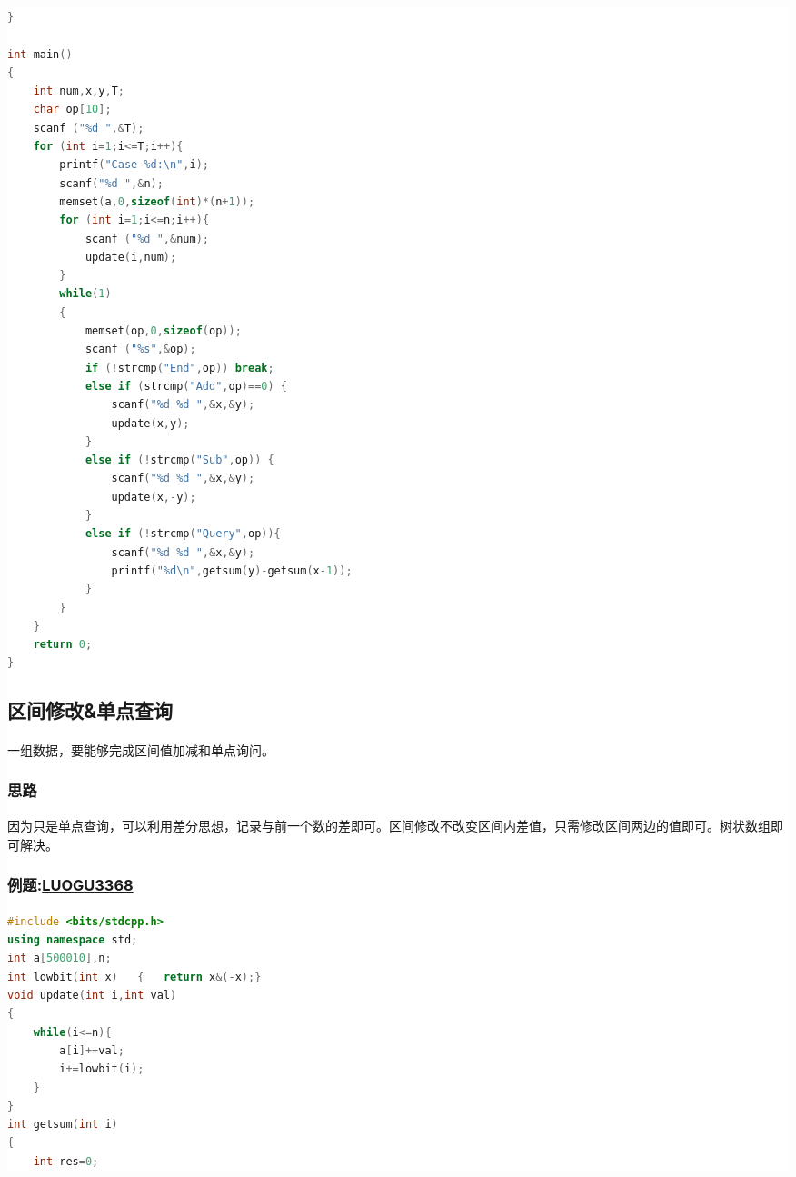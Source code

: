```cpp
}

int main()
{
	int num,x,y,T;
	char op[10];
	scanf ("%d ",&T);
	for (int i=1;i<=T;i++){
		printf("Case %d:\n",i);
		scanf("%d ",&n);
		memset(a,0,sizeof(int)*(n+1));
		for (int i=1;i<=n;i++){
			scanf ("%d ",&num);
			update(i,num);
		}
		while(1)
		{
			memset(op,0,sizeof(op));
			scanf ("%s",&op);
			if (!strcmp("End",op)) break;
			else if (strcmp("Add",op)==0) {
				scanf("%d %d ",&x,&y);
				update(x,y);
			}
			else if (!strcmp("Sub",op)) {
				scanf("%d %d ",&x,&y);
				update(x,-y);
			}
			else if (!strcmp("Query",op)){
				scanf("%d %d ",&x,&y);
				printf("%d\n",getsum(y)-getsum(x-1));
			}
		}
	}
	return 0;
}
```



## 区间修改&单点查询

一组数据，要能够完成区间值加减和单点询问。
### 思路
因为只是单点查询，可以利用差分思想，记录与前一个数的差即可。区间修改不改变区间内差值，只需修改区间两边的值即可。树状数组即可解决。

### 例题:[LUOGU3368](https://www.luogu.com.cn/problem/P3368)

```cpp
#include <bits/stdcpp.h>
using namespace std;
int a[500010],n;
int lowbit(int x)	{	return x&(-x);}
void update(int i,int val)
{
	while(i<=n){
		a[i]+=val;
		i+=lowbit(i);
	}
}
int getsum(int i)
{
	int res=0;
```